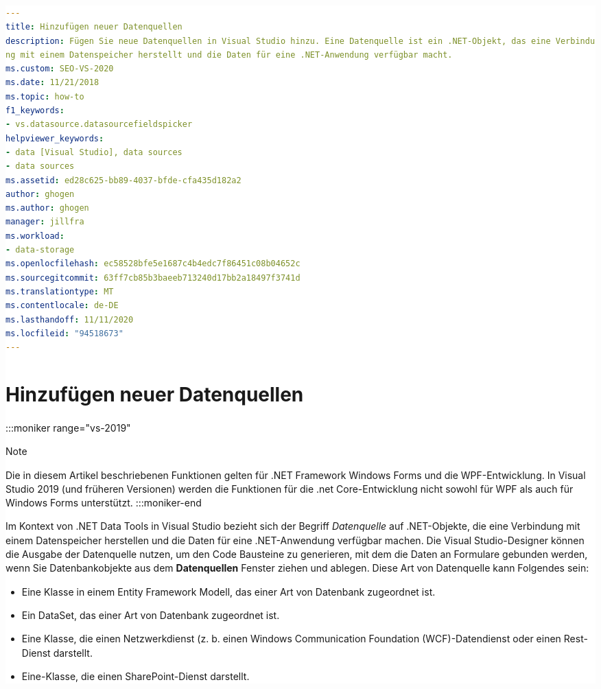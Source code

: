```yaml
---
title: Hinzufügen neuer Datenquellen
description: Fügen Sie neue Datenquellen in Visual Studio hinzu. Eine Datenquelle ist ein .NET-Objekt, das eine Verbindung mit einem Datenspeicher herstellt und die Daten für eine .NET-Anwendung verfügbar macht.
ms.custom: SEO-VS-2020
ms.date: 11/21/2018
ms.topic: how-to
f1_keywords:
- vs.datasource.datasourcefieldspicker
helpviewer_keywords:
- data [Visual Studio], data sources
- data sources
ms.assetid: ed28c625-bb89-4037-bfde-cfa435d182a2
author: ghogen
ms.author: ghogen
manager: jillfra
ms.workload:
- data-storage
ms.openlocfilehash: ec58528bfe5e1687c4b4edc7f86451c08b04652c
ms.sourcegitcommit: 63ff7cb85b3baeeb713240d17bb2a18497f3741d
ms.translationtype: MT
ms.contentlocale: de-DE
ms.lasthandoff: 11/11/2020
ms.locfileid: "94518673"
---
```

# <a name="add-new-data-sources"></a>Hinzufügen neuer Datenquellen

:::moniker range="vs-2019"
> [!NOTE]
> Die in diesem Artikel beschriebenen Funktionen gelten für .NET Framework Windows Forms und die WPF-Entwicklung. In Visual Studio 2019 (und früheren Versionen) werden die Funktionen für die .net Core-Entwicklung nicht sowohl für WPF als auch für Windows Forms unterstützt.
:::moniker-end

Im Kontext von .NET Data Tools in Visual Studio bezieht sich der Begriff *Datenquelle* auf .NET-Objekte, die eine Verbindung mit einem Datenspeicher herstellen und die Daten für eine .NET-Anwendung verfügbar machen. Die Visual Studio-Designer können die Ausgabe der Datenquelle nutzen, um den Code Bausteine zu generieren, mit dem die Daten an Formulare gebunden werden, wenn Sie Datenbankobjekte aus dem **Datenquellen** Fenster ziehen und ablegen. Diese Art von Datenquelle kann Folgendes sein:

- Eine Klasse in einem Entity Framework Modell, das einer Art von Datenbank zugeordnet ist.

- Ein DataSet, das einer Art von Datenbank zugeordnet ist.

- Eine Klasse, die einen Netzwerkdienst (z. b. einen Windows Communication Foundation (WCF)-Datendienst oder einen Rest-Dienst darstellt.

- Eine-Klasse, die einen SharePoint-Dienst darstellt.
